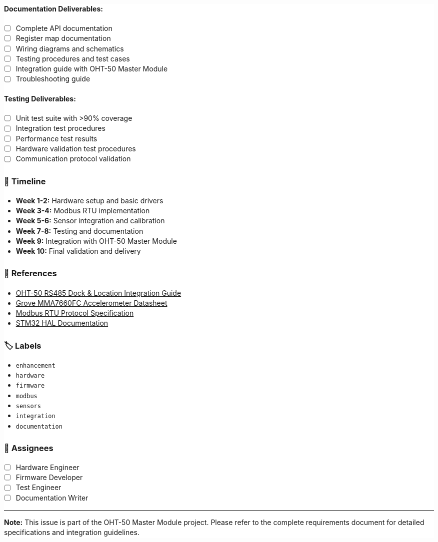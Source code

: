 #### **Documentation Deliverables:**
- [ ] Complete API documentation
- [ ] Register map documentation
- [ ] Wiring diagrams and schematics
- [ ] Testing procedures and test cases
- [ ] Integration guide with OHT-50 Master Module
- [ ] Troubleshooting guide

#### **Testing Deliverables:**
- [ ] Unit test suite with >90% coverage
- [ ] Integration test procedures
- [ ] Performance test results
- [ ] Hardware validation test procedures
- [ ] Communication protocol validation

### 📅 **Timeline**
- **Week 1-2:** Hardware setup and basic drivers
- **Week 3-4:** Modbus RTU implementation
- **Week 5-6:** Sensor integration and calibration
- **Week 7-8:** Testing and documentation
- **Week 9:** Integration with OHT-50 Master Module
- **Week 10:** Final validation and delivery

### 🔗 **References**
- [OHT-50 RS485 Dock & Location Integration Guide](docs/02-REQUIREMENTS/03-FIRMWARE-REQUIREMENTS/REQ_RS485_Dock_Location_Integration.md)
- [Grove MMA7660FC Accelerometer Datasheet](https://hshop.vn/grove-3-axis-digital-accelerometer-1-5g-cam-bien-gia-toc-3-truc)
- [Modbus RTU Protocol Specification](https://modbus.org/specs.php)
- [STM32 HAL Documentation](https://www.st.com/en/embedded-software/stm32cube-mcu-mpu-packages.html)

### 🏷️ **Labels**
- `enhancement`
- `hardware`
- `firmware`
- `modbus`
- `sensors`
- `integration`
- `documentation`

### 👥 **Assignees**
- [ ] Hardware Engineer
- [ ] Firmware Developer
- [ ] Test Engineer
- [ ] Documentation Writer

---

**Note:** This issue is part of the OHT-50 Master Module project. Please refer to the complete requirements document for detailed specifications and integration guidelines.
